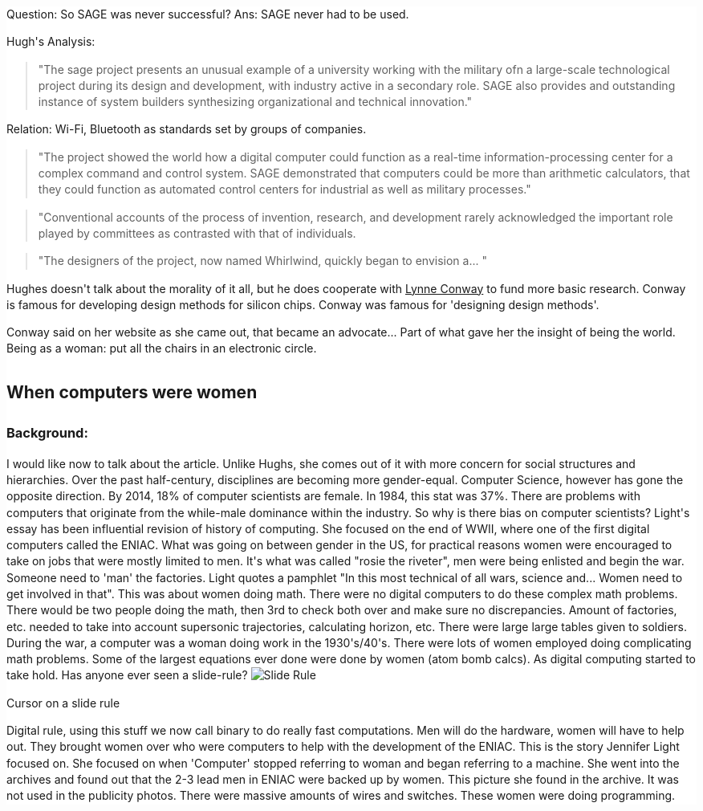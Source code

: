 Question: So SAGE was never successful? 
Ans: SAGE never had to be used. 

Hugh's Analysis:
> "The sage project presents an unusual example of a university working with the military ofn a large-scale technological project during its design and development, with industry active in a secondary role. SAGE also provides and outstanding instance of system builders synthesizing organizational and technical innovation."

Relation: Wi-Fi, Bluetooth as standards set by groups of companies.

> "The project showed the world how a digital computer could function as a real-time information-processing center for a complex command and control system. SAGE demonstrated that computers could be more than arithmetic calculators, that they could function as automated control centers for industrial as well as military processes."

> "Conventional accounts of the process of invention, research, and development rarely acknowledged the important role played by committees as contrasted with that of individuals. 

> "The designers of the project, now named Whirlwind, quickly began to envision a... "

Hughes doesn't talk about the morality of it all, but he does cooperate with [Lynne Conway](https://en.wikipedia.org/wiki/Lynn_Conway) to fund more basic research. Conway is famous for developing design methods for silicon chips. Conway was famous for 'designing design methods'.

Conway said on her website as she came out, that became an advocate... Part of what gave her the insight of being the world. Being as a woman: put all the chairs in an electronic circle.

## When computers were women
### Background:
I would like now to talk about the article. Unlike Hughs, she comes out of it with more concern for social structures and hierarchies. Over the past half-century, disciplines are becoming more gender-equal. Computer Science, however has gone the opposite direction. By 2014, 18% of computer scientists are female. In 1984, this stat was 37%. There are problems with computers that originate from the while-male dominance within the industry. So why is there bias on computer scientists? Light's essay has been influential revision of history of computing. She focused on the end of WWII, where one of the first digital computers called the ENIAC. What was going on between gender in the US, for practical reasons women were encouraged to take on jobs that were mostly limited to men. It's what was called "rosie the riveter", men were being enlisted and begin the war. Someone need to 'man' the factories. Light quotes a pamphlet "In this most technical of all wars, science and... Women need to get involved in that". This was about women doing math. There were no digital computers to do these complex math problems. There would be two people doing the math, then 3rd to check both over and make sure no discrepancies. Amount of factories, etc. needed to take into account supersonic trajectories, calculating horizon, etc. There were large large tables given to soldiers. During the war, a computer was a woman doing work in the 1930's/40's. There were lots of women employed doing complicating math problems. Some of the largest equations ever done were done by women (atom bomb calcs). As digital computing started to take hold. Has anyone ever seen a slide-rule?
![Slide Rule](https://upload.wikimedia.org/wikipedia/commons/b/be/Slide_rule_cursor.jpg)
<caption>Cursor on a slide rule</caption>

Digital rule, using this stuff we now call binary to do really fast computations. Men will do the hardware, women will have to help out. They brought women over who were computers to help with the development of the ENIAC. This is the story Jennifer Light focused on. She focused on when 'Computer' stopped referring to woman and began referring to a machine. She went into the archives and found out that the 2-3 lead men in ENIAC were backed up by women. This picture she found in the archive. It was not used in the publicity photos. There were massive amounts of wires and switches. These women were doing programming. 
